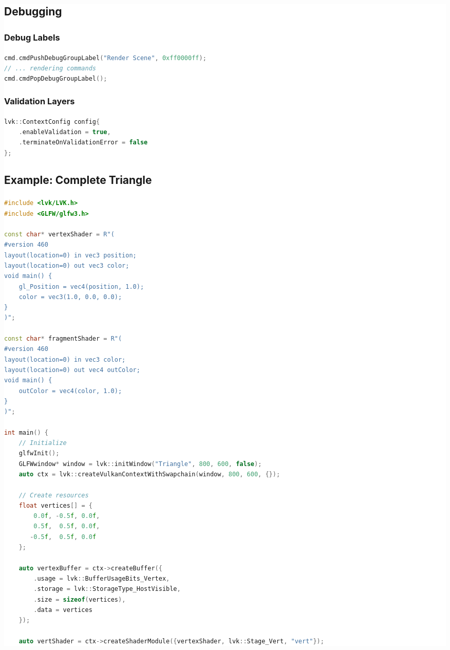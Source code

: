 ## Debugging

### Debug Labels
```cpp
cmd.cmdPushDebugGroupLabel("Render Scene", 0xff0000ff);
// ... rendering commands
cmd.cmdPopDebugGroupLabel();
```

### Validation Layers
```cpp
lvk::ContextConfig config{
    .enableValidation = true,
    .terminateOnValidationError = false
};
```

## Example: Complete Triangle

```cpp
#include <lvk/LVK.h>
#include <GLFW/glfw3.h>

const char* vertexShader = R"(
#version 460
layout(location=0) in vec3 position;
layout(location=0) out vec3 color;
void main() {
    gl_Position = vec4(position, 1.0);
    color = vec3(1.0, 0.0, 0.0);
}
)";

const char* fragmentShader = R"(
#version 460
layout(location=0) in vec3 color;
layout(location=0) out vec4 outColor;
void main() {
    outColor = vec4(color, 1.0);
}
)";

int main() {
    // Initialize
    glfwInit();
    GLFWwindow* window = lvk::initWindow("Triangle", 800, 600, false);
    auto ctx = lvk::createVulkanContextWithSwapchain(window, 800, 600, {});
    
    // Create resources
    float vertices[] = {
        0.0f, -0.5f, 0.0f,
        0.5f,  0.5f, 0.0f,
       -0.5f,  0.5f, 0.0f
    };
    
    auto vertexBuffer = ctx->createBuffer({
        .usage = lvk::BufferUsageBits_Vertex,
        .storage = lvk::StorageType_HostVisible,
        .size = sizeof(vertices),
        .data = vertices
    });
    
    auto vertShader = ctx->createShaderModule({vertexShader, lvk::Stage_Vert, "vert"});
```